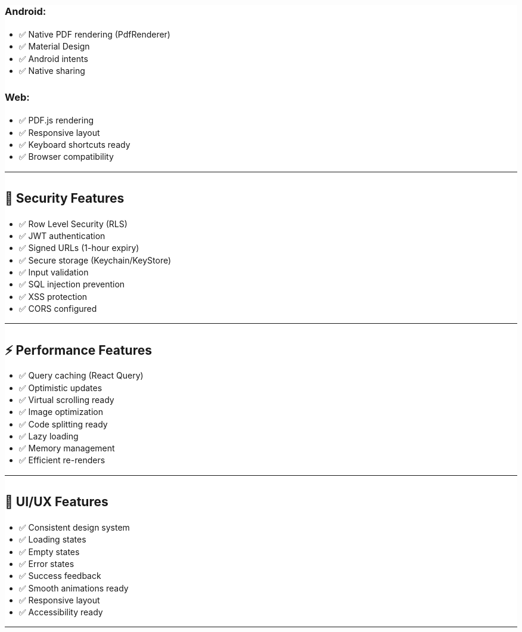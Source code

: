 ### Android:
- ✅ Native PDF rendering (PdfRenderer)
- ✅ Material Design
- ✅ Android intents
- ✅ Native sharing

### Web:
- ✅ PDF.js rendering
- ✅ Responsive layout
- ✅ Keyboard shortcuts ready
- ✅ Browser compatibility

---

## 🔐 Security Features

- ✅ Row Level Security (RLS)
- ✅ JWT authentication
- ✅ Signed URLs (1-hour expiry)
- ✅ Secure storage (Keychain/KeyStore)
- ✅ Input validation
- ✅ SQL injection prevention
- ✅ XSS protection
- ✅ CORS configured

---

## ⚡ Performance Features

- ✅ Query caching (React Query)
- ✅ Optimistic updates
- ✅ Virtual scrolling ready
- ✅ Image optimization
- ✅ Code splitting ready
- ✅ Lazy loading
- ✅ Memory management
- ✅ Efficient re-renders

---

## 🎨 UI/UX Features

- ✅ Consistent design system
- ✅ Loading states
- ✅ Empty states
- ✅ Error states
- ✅ Success feedback
- ✅ Smooth animations ready
- ✅ Responsive layout
- ✅ Accessibility ready

---